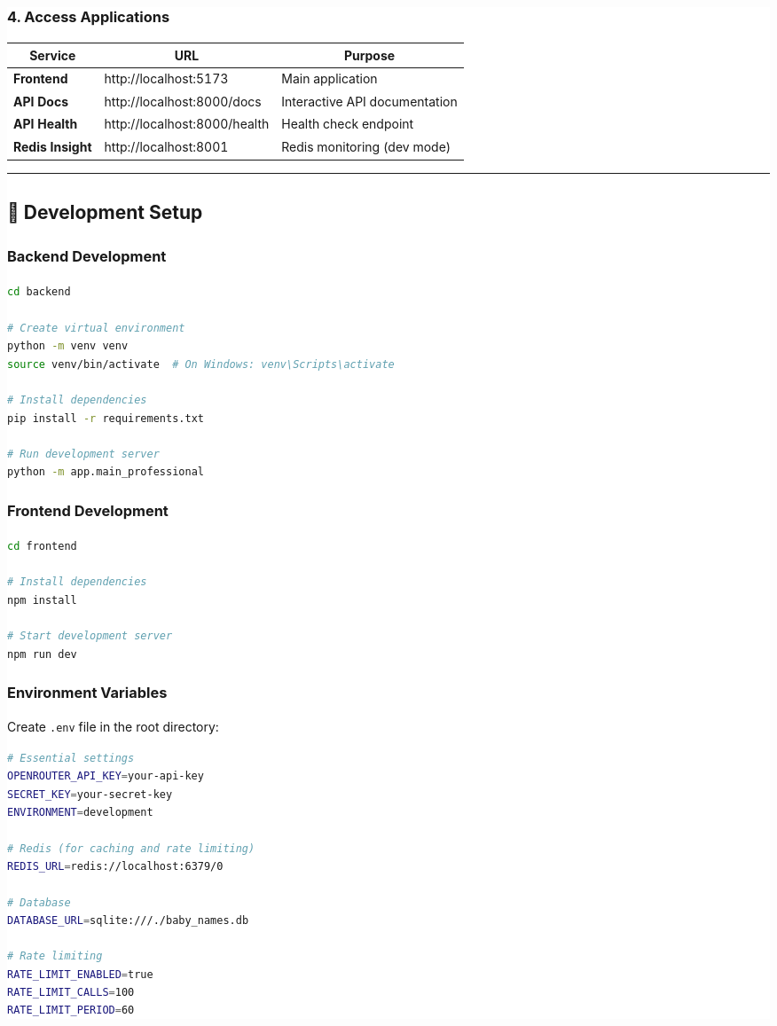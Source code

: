 ### **4. Access Applications**

| Service | URL | Purpose |
|---------|-----|---------|
| **Frontend** | http://localhost:5173 | Main application |
| **API Docs** | http://localhost:8000/docs | Interactive API documentation |
| **API Health** | http://localhost:8000/health | Health check endpoint |
| **Redis Insight** | http://localhost:8001 | Redis monitoring (dev mode) |

---

## 🔧 **Development Setup**

### **Backend Development**

```bash
cd backend

# Create virtual environment
python -m venv venv
source venv/bin/activate  # On Windows: venv\Scripts\activate

# Install dependencies
pip install -r requirements.txt

# Run development server
python -m app.main_professional
```

### **Frontend Development**

```bash
cd frontend

# Install dependencies
npm install

# Start development server
npm run dev
```

### **Environment Variables**

Create `.env` file in the root directory:

```bash
# Essential settings
OPENROUTER_API_KEY=your-api-key
SECRET_KEY=your-secret-key
ENVIRONMENT=development

# Redis (for caching and rate limiting)
REDIS_URL=redis://localhost:6379/0

# Database
DATABASE_URL=sqlite:///./baby_names.db

# Rate limiting
RATE_LIMIT_ENABLED=true
RATE_LIMIT_CALLS=100
RATE_LIMIT_PERIOD=60
```
